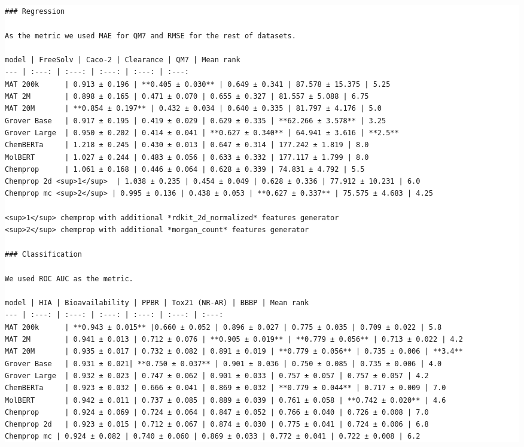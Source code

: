 ```
### Regression

As the metric we used MAE for QM7 and RMSE for the rest of datasets.

model | FreeSolv | Caco-2 | Clearance | QM7 | Mean rank
--- | :---: | :---: | :---: | :---: | :---:
MAT 200k      | 0.913 ± 0.196 | **0.405 ± 0.030** | 0.649 ± 0.341 | 87.578 ± 15.375 | 5.25
MAT 2M        | 0.898 ± 0.165 | 0.471 ± 0.070 | 0.655 ± 0.327 | 81.557 ± 5.088 | 6.75
MAT 20M       | **0.854 ± 0.197** | 0.432 ± 0.034 | 0.640 ± 0.335 | 81.797 ± 4.176 | 5.0
Grover Base   | 0.917 ± 0.195 | 0.419 ± 0.029 | 0.629 ± 0.335 | **62.266 ± 3.578** | 3.25
Grover Large  | 0.950 ± 0.202 | 0.414 ± 0.041 | **0.627 ± 0.340** | 64.941 ± 3.616 | **2.5**
ChemBERTa     | 1.218 ± 0.245 | 0.430 ± 0.013 | 0.647 ± 0.314 | 177.242 ± 1.819 | 8.0
MolBERT       | 1.027 ± 0.244 | 0.483 ± 0.056 | 0.633 ± 0.332 | 177.117 ± 1.799 | 8.0
Chemprop      | 1.061 ± 0.168 | 0.446 ± 0.064 | 0.628 ± 0.339 | 74.831 ± 4.792 | 5.5
Chemprop 2d <sup>1</sup>  | 1.038 ± 0.235 | 0.454 ± 0.049 | 0.628 ± 0.336 | 77.912 ± 10.231 | 6.0
Chemprop mc <sup>2</sup> | 0.995 ± 0.136 | 0.438 ± 0.053 | **0.627 ± 0.337** | 75.575 ± 4.683 | 4.25

<sup>1</sup> chemprop with additional *rdkit_2d_normalized* features generator  
<sup>2</sup> chemprop with additional *morgan_count* features generator

### Classification

We used ROC AUC as the metric.

model | HIA | Bioavailability | PPBR | Tox21 (NR-AR) | BBBP | Mean rank
--- | :---: | :---: | :---: | :---: | :---: | :---:
MAT 200k      | **0.943 ± 0.015** |0.660 ± 0.052 | 0.896 ± 0.027 | 0.775 ± 0.035 | 0.709 ± 0.022 | 5.8
MAT 2M        | 0.941 ± 0.013 | 0.712 ± 0.076 | **0.905 ± 0.019** | **0.779 ± 0.056** | 0.713 ± 0.022 | 4.2
MAT 20M       | 0.935 ± 0.017 | 0.732 ± 0.082 | 0.891 ± 0.019 | **0.779 ± 0.056** | 0.735 ± 0.006 | **3.4**
Grover Base   | 0.931 ± 0.021| **0.750 ± 0.037** | 0.901 ± 0.036 | 0.750 ± 0.085 | 0.735 ± 0.006 | 4.0
Grover Large  | 0.932 ± 0.023 | 0.747 ± 0.062 | 0.901 ± 0.033 | 0.757 ± 0.057 | 0.757 ± 0.057 | 4.2
ChemBERTa     | 0.923 ± 0.032 | 0.666 ± 0.041 | 0.869 ± 0.032 | **0.779 ± 0.044** | 0.717 ± 0.009 | 7.0
MolBERT       | 0.942 ± 0.011 | 0.737 ± 0.085 | 0.889 ± 0.039 | 0.761 ± 0.058 | **0.742 ± 0.020** | 4.6
Chemprop      | 0.924 ± 0.069 | 0.724 ± 0.064 | 0.847 ± 0.052 | 0.766 ± 0.040 | 0.726 ± 0.008 | 7.0
Chemprop 2d   | 0.923 ± 0.015 | 0.712 ± 0.067 | 0.874 ± 0.030 | 0.775 ± 0.041 | 0.724 ± 0.006 | 6.8
Chemprop mc | 0.924 ± 0.082 | 0.740 ± 0.060 | 0.869 ± 0.033 | 0.772 ± 0.041 | 0.722 ± 0.008 | 6.2
